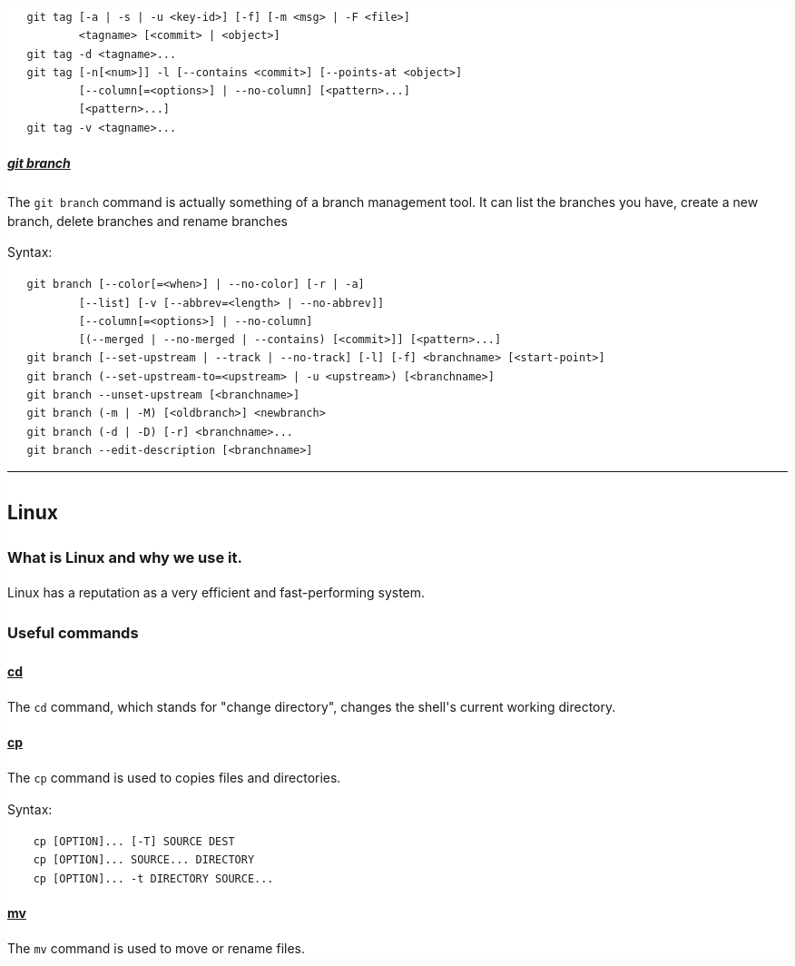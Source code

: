        git tag [-a | -s | -u <key-id>] [-f] [-m <msg> | -F <file>]
               <tagname> [<commit> | <object>]
       git tag -d <tagname>...
       git tag [-n[<num>]] -l [--contains <commit>] [--points-at <object>]
               [--column[=<options>] | --no-column] [<pattern>...]
               [<pattern>...]
       git tag -v <tagname>...

##### [git branch][13]

The `git branch` command is actually something of a branch management tool. It can list the branches you have, create a new branch, delete branches and rename branches

Syntax:

       git branch [--color[=<when>] | --no-color] [-r | -a]
               [--list] [-v [--abbrev=<length> | --no-abbrev]]
               [--column[=<options>] | --no-column]
               [(--merged | --no-merged | --contains) [<commit>]] [<pattern>...]
       git branch [--set-upstream | --track | --no-track] [-l] [-f] <branchname> [<start-point>]
       git branch (--set-upstream-to=<upstream> | -u <upstream>) [<branchname>]
       git branch --unset-upstream [<branchname>]
       git branch (-m | -M) [<oldbranch>] <newbranch>
       git branch (-d | -D) [-r] <branchname>...
       git branch --edit-description [<branchname>]

---
## Linux

### What is Linux and why we use it.



 Linux has a reputation as a very efficient and fast-performing system.

### Useful commands

#### [cd][]

The `cd` command, which stands for "change directory", changes the shell's current working directory.

#### [cp][]

The `cp` command is used to copies files and directories.

  Syntax:

        cp [OPTION]... [-T] SOURCE DEST
        cp [OPTION]... SOURCE... DIRECTORY
        cp [OPTION]... -t DIRECTORY SOURCE...

#### [mv][]

The `mv` command is used to move or rename files.


[git]: http://git-scm.com
[git clone]: http://git-scm.com/book/en/v2/Git-Commands-Getting-and-Creating-Projects#git-clone "Read more on www.git-scm.com"
[git pull]: http://git-scm.com/book/en/v2/Git-Commands-Sharing-and-Updating-Projects#git-pull "Read more on www.git-scm.com"
[4]: http://git-scm.com/book/en/v2/Git-Commands-Basic-Snapshotting#git-status "Read more on www.git-scm.com"
[5]: http://git-scm.com/book/en/v2/Git-Commands-Basic-Snapshotting#git-add "Read more on www.git-scm.com"
[6]: http://git-scm.com/book/en/v2/Git-Commands-Basic-Snapshotting#git-rm "Read more on www.git-scm.com"
[7]: http://git-scm.com/book/en/v2/Git-Commands-Basic-Snapshotting#git-commit "Read more on www.git-scm.com"
[8]: http://git-scm.com/book/en/v2/Git-Commands-Sharing-and-Updating-Projects#git-push "Read more on www.git-scm.com"
[9]: http://git-scm.com/book/en/v2/Git-Commands-Branching-and-Merging#git-checkout "Read more on www.git-scm.com"
[10]: http://git-scm.com/book/en/v2/Git-Commands-Branching-and-Merging#git-stash "Read more on www.git-scm.com"
[11]: http://git-scm.com/book/en/v2/Git-Commands-Basic-Snapshotting#git-clean "Read more on www.git-scm.com"
[12]: http://git-scm.com/book/en/v2/Git-Commands-Branching-and-Merging#git-branch "Read more on www.git-scm.com"
[13]: http://git-scm.com/book/en/v2/Git-Commands-Branching-and-Merging#git-branch "Read more on www.git-scm.com"
[cd]: http://www.computerhope.com/unix/ucd.htm "Read more"
[mv]: http://www.computerhope.com/unix/umv.htm "Read more"
[cp]: http://www.computerhope.com/unix/ucp.htm "Read more"
[rm]: http://www.computerhope.com/unix/urm.htm "Read more"
[sudo]: http://www.computerhope.com/unix/sudo.htm "Read more"
[mkdir]: http://www.computerhope.com/unix/umkdir.htm "Read more"